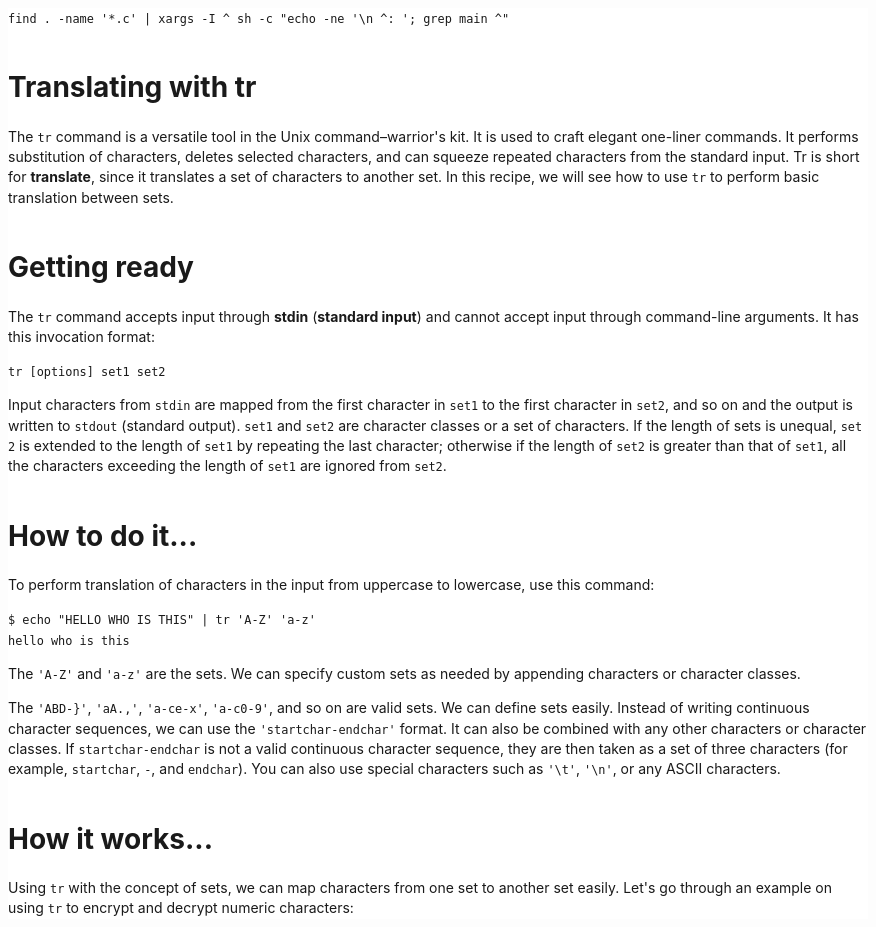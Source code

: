 ```
find . -name '*.c' | xargs -I ^ sh -c "echo -ne '\n ^: '; grep main ^"

```

# Translating with tr

The `tr` command is a versatile tool in the Unix command–warrior's kit. It is used to craft elegant one-liner commands. It performs substitution of characters, deletes selected characters, and can squeeze repeated characters from the standard input. Tr is short for **translate**, since it translates a set of characters to another set. In this recipe, we will see how to use `tr` to perform basic translation between sets.

# Getting ready

The `tr` command accepts input through **stdin** (**standard input**) and cannot accept input through command-line arguments. It has this invocation format:

```
tr [options] set1 set2

```

Input characters from `stdin` are mapped from the first character in `set1` to the first character in `set2`, and so on and the output is written to `stdout` (standard output). `set1` and `set2` are character classes or a set of characters. If the length of sets is unequal, `set2` is extended to the length of `set1` by repeating the last character; otherwise if the length of `set2` is greater than that of `set1`, all the characters exceeding the length of `set1` are ignored from `set2`.

# How to do it...

To perform translation of characters in the input from uppercase to lowercase, use this command:

```
$ echo "HELLO WHO IS THIS" | tr 'A-Z' 'a-z'
hello who is this

```

The `'A-Z'` and `'a-z'` are the sets. We can specify custom sets as needed by appending characters or character classes.

The `'ABD-}'`, `'aA.,'`, `'a-ce-x'`, `'a-c0-9'`, and so on are valid sets. We can define sets easily. Instead of writing continuous character sequences, we can use the `'startchar-endchar'` format. It can also be combined with any other characters or character classes. If `startchar-endchar` is not a valid continuous character sequence, they are then taken as a set of three characters (for example, `startchar`, `-`, and `endchar`). You can also use special characters such as `'\t'`, `'\n'`, or any ASCII characters.

# How it works...

Using `tr` with the concept of sets, we can map characters from one set to another set easily. Let's go through an example on using `tr` to encrypt and decrypt numeric characters:
